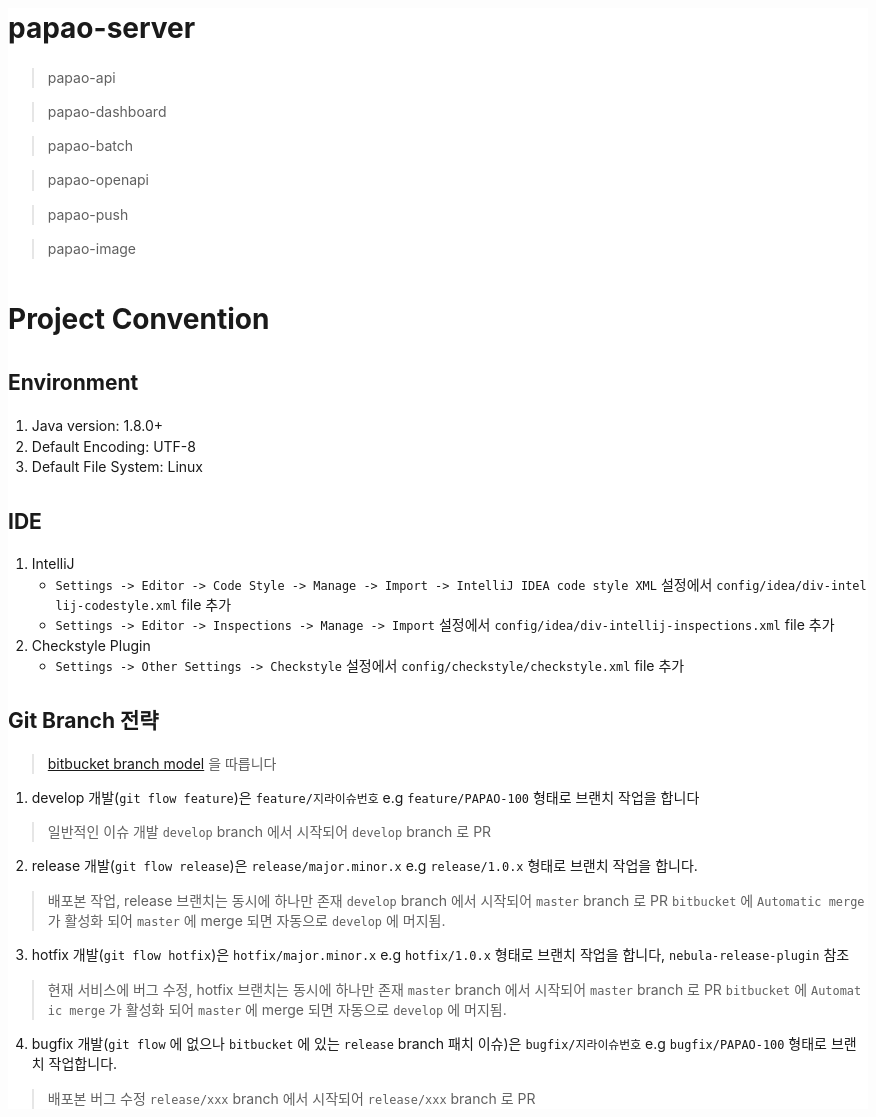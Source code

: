 
# papao-server
> papao-api

> papao-dashboard

> papao-batch

> papao-openapi

> papao-push

> papao-image

# Project Convention

## Environment
1. Java version: 1.8.0+
2. Default Encoding: UTF-8
3. Default File System: Linux

## IDE
1. IntelliJ
    * `Settings -> Editor -> Code Style -> Manage -> Import -> IntelliJ IDEA code style XML` 설정에서 `config/idea/div-intellij-codestyle.xml` file 추가
    * `Settings -> Editor -> Inspections -> Manage -> Import` 설정에서 `config/idea/div-intellij-inspections.xml` file 추가
2. Checkstyle Plugin
    * `Settings -> Other Settings -> Checkstyle` 설정에서 `config/checkstyle/checkstyle.xml` file 추가

## Git Branch 전략
> [bitbucket branch model](https://confluence.atlassian.com/bitbucketserver0414/using-branches-in-bitbucket-server-895367626.html?utm_campaign=in-app-help&utm_medium=in-app-help&utm_source=stash) 을 따릅니다
1. develop 개발(`git flow feature`)은 `feature/지라이슈번호` e.g `feature/PAPAO-100` 형태로 브랜치 작업을 합니다
> 일반적인 이슈 개발
> `develop` branch 에서 시작되어 `develop` branch 로 PR 
2. release 개발(`git flow release`)은 `release/major.minor.x` e.g `release/1.0.x` 형태로 브랜치 작업을 합니다.
> 배포본 작업, release 브랜치는 동시에 하나만 존재 
> `develop` branch 에서 시작되어 `master` branch 로 PR
> `bitbucket` 에 `Automatic merge` 가 활성화 되어 `master` 에 merge 되면 자동으로 `develop` 에 머지됨. 
3. hotfix 개발(`git flow hotfix`)은 `hotfix/major.minor.x` e.g `hotfix/1.0.x` 형태로 브랜치 작업을 합니다, `nebula-release-plugin` 참조
> 현재 서비스에 버그 수정, hotfix 브랜치는 동시에 하나만 존재 
> `master` branch 에서 시작되어 `master` branch 로 PR
> `bitbucket` 에 `Automatic merge` 가 활성화 되어 `master` 에 merge 되면 자동으로 `develop` 에 머지됨.
4. bugfix 개발(`git flow` 에 없으나 `bitbucket` 에 있는 `release` branch 패치 이슈)은 `bugfix/지라이슈번호` e.g `bugfix/PAPAO-100` 형태로 브랜치 작업합니다.
> 배포본 버그 수정
> `release/xxx` branch 에서 시작되어 `release/xxx` branch 로 PR
